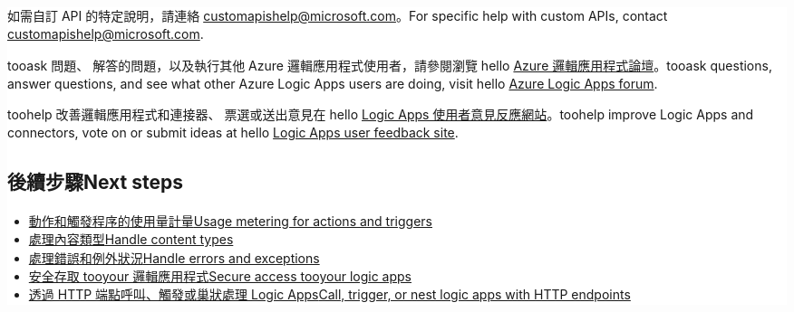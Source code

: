 <span data-ttu-id="15bc7-262">如需自訂 API 的特定說明，請連絡 [customapishelp@microsoft.com](mailto:customapishelp@microsoft.com)。</span><span class="sxs-lookup"><span data-stu-id="15bc7-262">For specific help with custom APIs, contact [customapishelp@microsoft.com](mailto:customapishelp@microsoft.com).</span></span>

<span data-ttu-id="15bc7-263">tooask 問題、 解答的問題，以及執行其他 Azure 邏輯應用程式使用者，請參閱瀏覽 hello [Azure 邏輯應用程式論壇](https://social.msdn.microsoft.com/Forums/en-US/home?forum=azurelogicapps)。</span><span class="sxs-lookup"><span data-stu-id="15bc7-263">tooask questions, answer questions, and see what other Azure Logic Apps users are doing, visit hello [Azure Logic Apps forum](https://social.msdn.microsoft.com/Forums/en-US/home?forum=azurelogicapps).</span></span>

<span data-ttu-id="15bc7-264">toohelp 改善邏輯應用程式和連接器、 票選或送出意見在 hello [Logic Apps 使用者意見反應網站](http://aka.ms/logicapps-wish)。</span><span class="sxs-lookup"><span data-stu-id="15bc7-264">toohelp improve Logic Apps and connectors, vote on or submit ideas at hello [Logic Apps user feedback site](http://aka.ms/logicapps-wish).</span></span> 

## <a name="next-steps"></a><span data-ttu-id="15bc7-265">後續步驟</span><span class="sxs-lookup"><span data-stu-id="15bc7-265">Next steps</span></span>

* [<span data-ttu-id="15bc7-266">動作和觸發程序的使用量計量</span><span class="sxs-lookup"><span data-stu-id="15bc7-266">Usage metering for actions and triggers</span></span>](logic-apps-pricing.md)
* [<span data-ttu-id="15bc7-267">處理內容類型</span><span class="sxs-lookup"><span data-stu-id="15bc7-267">Handle content types</span></span>](./logic-apps-content-type.md)
* [<span data-ttu-id="15bc7-268">處理錯誤和例外狀況</span><span class="sxs-lookup"><span data-stu-id="15bc7-268">Handle errors and exceptions</span></span>](./logic-apps-exception-handling.md)
* [<span data-ttu-id="15bc7-269">安全存取 tooyour 邏輯應用程式</span><span class="sxs-lookup"><span data-stu-id="15bc7-269">Secure access tooyour logic apps</span></span>](./logic-apps-securing-a-logic-app.md)
* [<span data-ttu-id="15bc7-270">透過 HTTP 端點呼叫、觸發或巢狀處理 Logic Apps</span><span class="sxs-lookup"><span data-stu-id="15bc7-270">Call, trigger, or nest logic apps with HTTP endpoints</span></span>](./logic-apps-http-endpoint.md)